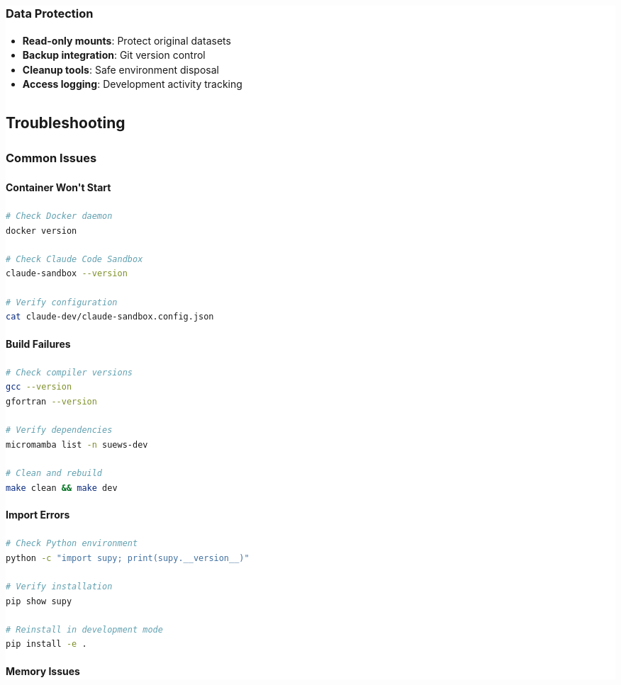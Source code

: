 ### Data Protection

- **Read-only mounts**: Protect original datasets
- **Backup integration**: Git version control
- **Cleanup tools**: Safe environment disposal
- **Access logging**: Development activity tracking

## Troubleshooting

### Common Issues

#### Container Won't Start

```bash
# Check Docker daemon
docker version

# Check Claude Code Sandbox
claude-sandbox --version

# Verify configuration
cat claude-dev/claude-sandbox.config.json
```

#### Build Failures

```bash
# Check compiler versions
gcc --version
gfortran --version

# Verify dependencies
micromamba list -n suews-dev

# Clean and rebuild
make clean && make dev
```

#### Import Errors

```bash
# Check Python environment
python -c "import supy; print(supy.__version__)"

# Verify installation
pip show supy

# Reinstall in development mode
pip install -e .
```

#### Memory Issues
